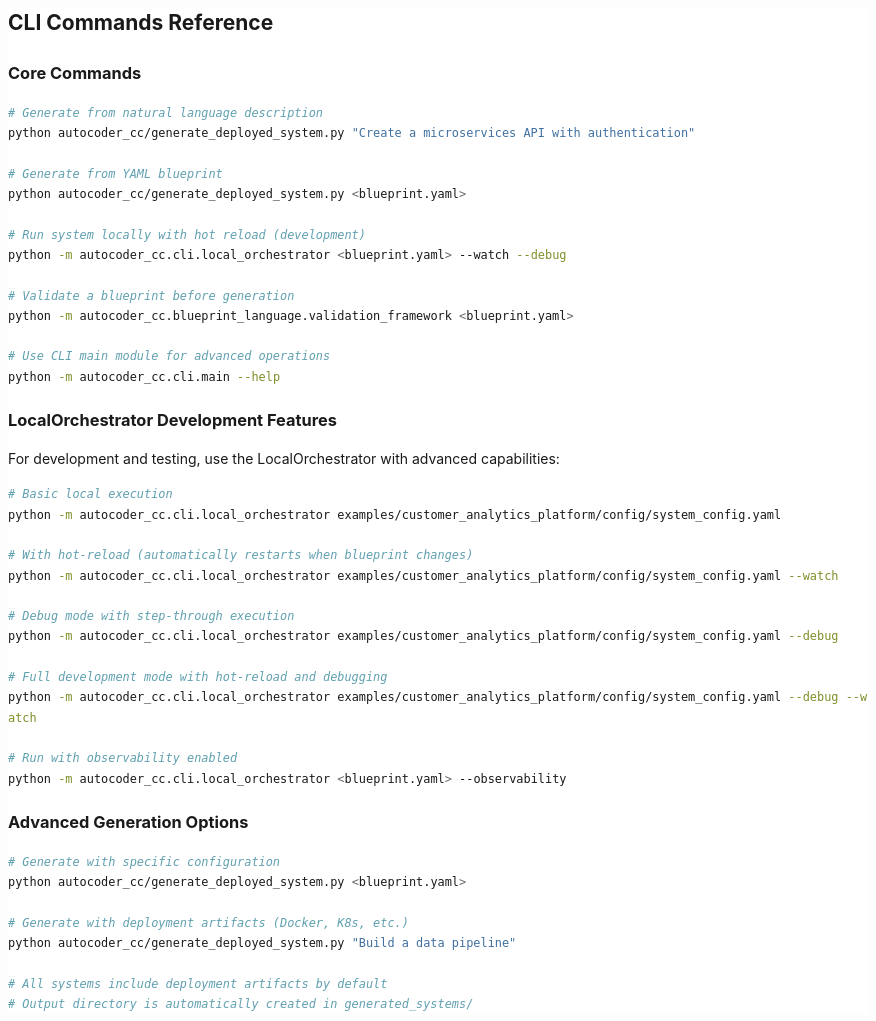 ## CLI Commands Reference

### Core Commands

```bash
# Generate from natural language description
python autocoder_cc/generate_deployed_system.py "Create a microservices API with authentication"

# Generate from YAML blueprint
python autocoder_cc/generate_deployed_system.py <blueprint.yaml>

# Run system locally with hot reload (development)
python -m autocoder_cc.cli.local_orchestrator <blueprint.yaml> --watch --debug

# Validate a blueprint before generation
python -m autocoder_cc.blueprint_language.validation_framework <blueprint.yaml>

# Use CLI main module for advanced operations
python -m autocoder_cc.cli.main --help
```

### LocalOrchestrator Development Features

For development and testing, use the LocalOrchestrator with advanced capabilities:

```bash
# Basic local execution
python -m autocoder_cc.cli.local_orchestrator examples/customer_analytics_platform/config/system_config.yaml

# With hot-reload (automatically restarts when blueprint changes)
python -m autocoder_cc.cli.local_orchestrator examples/customer_analytics_platform/config/system_config.yaml --watch

# Debug mode with step-through execution
python -m autocoder_cc.cli.local_orchestrator examples/customer_analytics_platform/config/system_config.yaml --debug

# Full development mode with hot-reload and debugging
python -m autocoder_cc.cli.local_orchestrator examples/customer_analytics_platform/config/system_config.yaml --debug --watch

# Run with observability enabled
python -m autocoder_cc.cli.local_orchestrator <blueprint.yaml> --observability
```

### Advanced Generation Options

```bash
# Generate with specific configuration
python autocoder_cc/generate_deployed_system.py <blueprint.yaml>

# Generate with deployment artifacts (Docker, K8s, etc.)
python autocoder_cc/generate_deployed_system.py "Build a data pipeline"

# All systems include deployment artifacts by default
# Output directory is automatically created in generated_systems/
```
